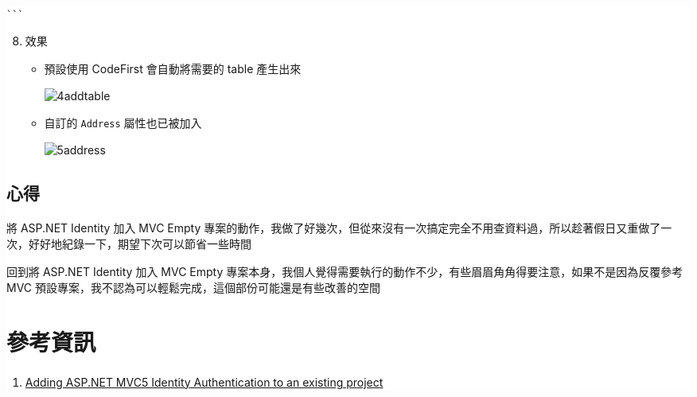     ```

8.  效果

    *   預設使用 CodeFirst 會自動將需要的 table 產生出來

        ![4addtable](https://user-images.githubusercontent.com/3851540/32415899-1663a004-c27c-11e7-89b0-851a098d0440.png)

    *   自訂的 `Address` 屬性也已被加入

        ![5address](https://user-images.githubusercontent.com/3851540/32415900-168bfefa-c27c-11e7-8a98-fcdcb1461656.png)

## 心得

將 ASP.NET Identity 加入 MVC Empty 專案的動作，我做了好幾次，但從來沒有一次搞定完全不用查資料過，所以趁著假日又重做了一次，好好地紀錄一下，期望下次可以節省一些時間

回到將 ASP.NET Identity 加入 MVC Empty 專案本身，我個人覺得需要執行的動作不少，有些眉眉角角得要注意，如果不是因為反覆參考 MVC 預設專案，我不認為可以輕鬆完成，這個部份可能還是有些改善的空間

# 參考資訊

1.  [Adding ASP.NET MVC5 Identity Authentication to an existing project](https://stackoverflow.com/questions/31960433/adding-asp-net-mvc5-identity-authentication-to-an-existing-project)
